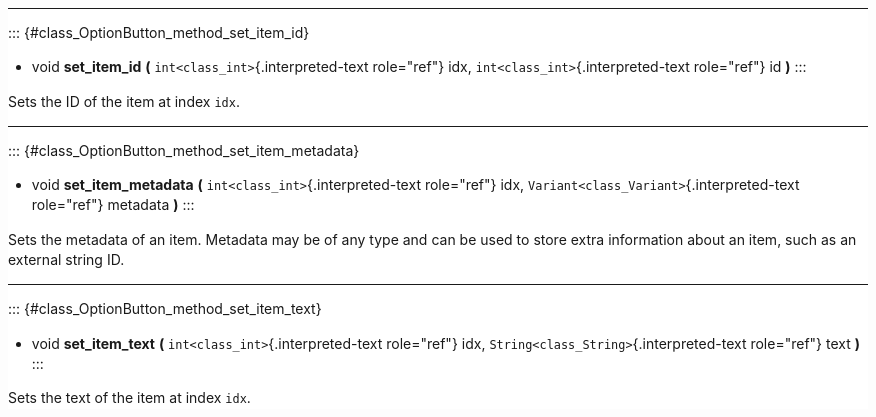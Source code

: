 ------------------------------------------------------------------------

::: {#class_OptionButton_method_set_item_id}
-   void **set\_item\_id** **(** `int<class_int>`{.interpreted-text
    role="ref"} idx, `int<class_int>`{.interpreted-text role="ref"} id
    **)**
:::

Sets the ID of the item at index `idx`.

------------------------------------------------------------------------

::: {#class_OptionButton_method_set_item_metadata}
-   void **set\_item\_metadata** **(**
    `int<class_int>`{.interpreted-text role="ref"} idx,
    `Variant<class_Variant>`{.interpreted-text role="ref"} metadata
    **)**
:::

Sets the metadata of an item. Metadata may be of any type and can be
used to store extra information about an item, such as an external
string ID.

------------------------------------------------------------------------

::: {#class_OptionButton_method_set_item_text}
-   void **set\_item\_text** **(** `int<class_int>`{.interpreted-text
    role="ref"} idx, `String<class_String>`{.interpreted-text
    role="ref"} text **)**
:::

Sets the text of the item at index `idx`.
